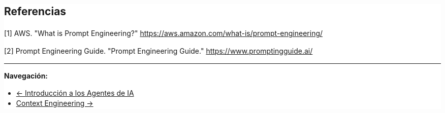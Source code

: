 ## Referencias

[1] AWS. "What is Prompt Engineering?" https://aws.amazon.com/what-is/prompt-engineering/

[2] Prompt Engineering Guide. "Prompt Engineering Guide." https://www.promptingguide.ai/

---

**Navegación:**
- [← Introducción a los Agentes de IA](01_introduccion_agentes_ia.md)
- [Context Engineering →](03_context_engineering.md)

